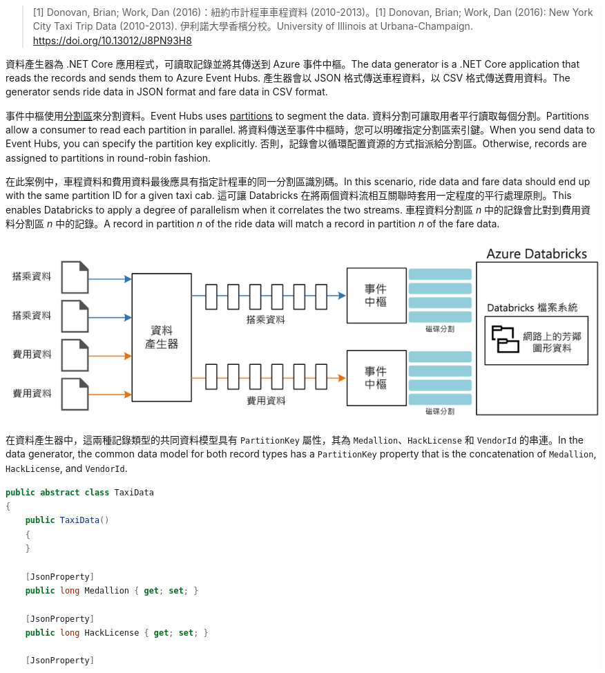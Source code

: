 > <span data-ttu-id="9d5b7-144">[1] <span id="note1">Donovan, Brian; Work, Dan (2016)：紐約市計程車車程資料 (2010-2013)。</span><span class="sxs-lookup"><span data-stu-id="9d5b7-144">[1] <span id="note1">Donovan, Brian; Work, Dan (2016): New York City Taxi Trip Data (2010-2013).</span></span> <span data-ttu-id="9d5b7-145">伊利諾大學香檳分校。</span><span class="sxs-lookup"><span data-stu-id="9d5b7-145">University of Illinois at Urbana-Champaign.</span></span> <https://doi.org/10.13012/J8PN93H8>



<span data-ttu-id="9d5b7-146">資料產生器為 .NET Core 應用程式，可讀取記錄並將其傳送到 Azure 事件中樞。</span><span class="sxs-lookup"><span data-stu-id="9d5b7-146">The data generator is a .NET Core application that reads the records and sends them to Azure Event Hubs.</span></span> <span data-ttu-id="9d5b7-147">產生器會以 JSON 格式傳送車程資料，以 CSV 格式傳送費用資料。</span><span class="sxs-lookup"><span data-stu-id="9d5b7-147">The generator sends ride data in JSON format and fare data in CSV format.</span></span>

<span data-ttu-id="9d5b7-148">事件中樞使用[分割區](/azure/event-hubs/event-hubs-features#partitions)來分割資料。</span><span class="sxs-lookup"><span data-stu-id="9d5b7-148">Event Hubs uses [partitions](/azure/event-hubs/event-hubs-features#partitions) to segment the data.</span></span> <span data-ttu-id="9d5b7-149">資料分割可讓取用者平行讀取每個分割。</span><span class="sxs-lookup"><span data-stu-id="9d5b7-149">Partitions allow a consumer to read each partition in parallel.</span></span> <span data-ttu-id="9d5b7-150">將資料傳送至事件中樞時，您可以明確指定分割區索引鍵。</span><span class="sxs-lookup"><span data-stu-id="9d5b7-150">When you send data to Event Hubs, you can specify the partition key explicitly.</span></span> <span data-ttu-id="9d5b7-151">否則，記錄會以循環配置資源的方式指派給分割區。</span><span class="sxs-lookup"><span data-stu-id="9d5b7-151">Otherwise, records are assigned to partitions in round-robin fashion.</span></span>

<span data-ttu-id="9d5b7-152">在此案例中，車程資料和費用資料最後應具有指定計程車的同一分割區識別碼。</span><span class="sxs-lookup"><span data-stu-id="9d5b7-152">In this scenario, ride data and fare data should end up with the same partition ID for a given taxi cab.</span></span> <span data-ttu-id="9d5b7-153">這可讓 Databricks 在將兩個資料流相互關聯時套用一定程度的平行處理原則。</span><span class="sxs-lookup"><span data-stu-id="9d5b7-153">This enables Databricks to apply a degree of parallelism when it correlates the two streams.</span></span> <span data-ttu-id="9d5b7-154">車程資料分割區 *n* 中的記錄會比對到費用資料分割區 *n* 中的記錄。</span><span class="sxs-lookup"><span data-stu-id="9d5b7-154">A record in partition *n* of the ride data will match a record in partition *n* of the fare data.</span></span>

![使用 Azure Databricks 和事件中樞的串流處理圖表](./images/stream-processing-databricks-eh.png)

<span data-ttu-id="9d5b7-156">在資料產生器中，這兩種記錄類型的共同資料模型具有 `PartitionKey` 屬性，其為 `Medallion`、`HackLicense` 和 `VendorId` 的串連。</span><span class="sxs-lookup"><span data-stu-id="9d5b7-156">In the data generator, the common data model for both record types has a `PartitionKey` property that is the concatenation of `Medallion`, `HackLicense`, and `VendorId`.</span></span>

```csharp
public abstract class TaxiData
{
    public TaxiData()
    {
    }

    [JsonProperty]
    public long Medallion { get; set; }

    [JsonProperty]
    public long HackLicense { get; set; }

    [JsonProperty]
```